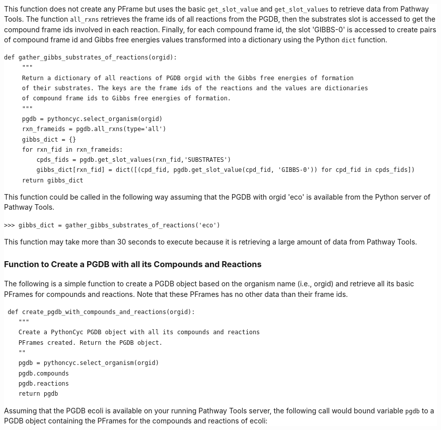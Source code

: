 This function does not create any PFrame but uses the basic `get_slot_value`
and `get_slot_values` to retrieve data from Pathway Tools. The function
`all_rxns` retrieves the frame ids of all reactions from the PGDB,
then the substrates slot is accessed to get the compound
frame ids involved in each reaction. Finally, for each compound frame id, the slot
'GIBBS-0' is accessed to create pairs of compound frame id and Gibbs free energies values
transformed into a dictionary using the Python `dict` function.


	def gather_gibbs_substrates_of_reactions(orgid):
	     """
	     Return a dictionary of all reactions of PGDB orgid with the Gibbs free energies of formation 
	     of their substrates. The keys are the frame ids of the reactions and the values are dictionaries
	     of compound frame ids to Gibbs free energies of formation.
	     """
	     pgdb = pythoncyc.select_organism(orgid)
	     rxn_frameids = pgdb.all_rxns(type='all')
	     gibbs_dict = {}
	     for rxn_fid in rxn_frameids:
	         cpds_fids = pgdb.get_slot_values(rxn_fid,'SUBSTRATES')
	         gibbs_dict[rxn_fid] = dict([(cpd_fid, pgdb.get_slot_value(cpd_fid, 'GIBBS-0')) for cpd_fid in cpds_fids])
	     return gibbs_dict


This function could be called in the following way assuming that
the PGDB with orgid 'eco' is available from the Python server of Pathway Tools.


	>>> gibbs_dict = gather_gibbs_substrates_of_reactions('eco')


This function may take more than 30 seconds to execute because it is retrieving
a large amount of data from Pathway Tools.

### Function to Create a PGDB with all its Compounds and Reactions

The following is a simple function to create a PGDB object based on
the organism name (i.e., orgid) and retrieve all its basic PFrames for
compounds and reactions. Note that these PFrames has no other data
than their frame ids.


     def create_pgdb_with_compounds_and_reactions(orgid):
	    """
	    Create a PythonCyc PGDB object with all its compounds and reactions
	    PFrames created. Return the PGDB object.
	    ""
	    pgdb = pythoncyc.select_organism(orgid)
	    pgdb.compounds
	    pgdb.reactions
	    return pgdb


 Assuming that the PGDB ecoli is available on your running Pathway
Tools server, the following call would bound variable `pgdb` to a PGDB
object containing the PFrames for the compounds and reactions of
ecoli:
